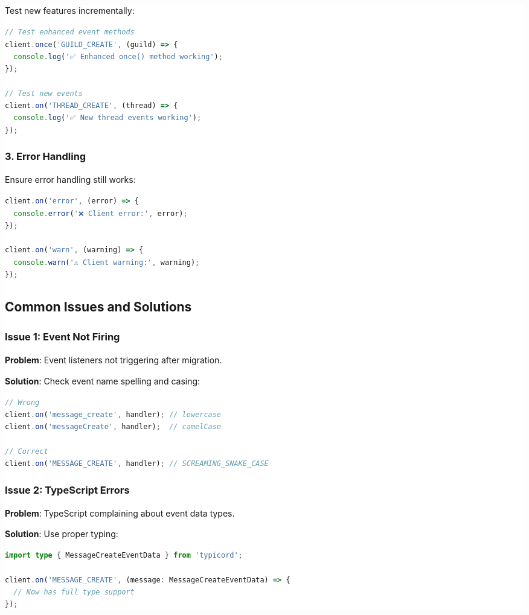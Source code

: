 Test new features incrementally:

```typescript
// Test enhanced event methods
client.once('GUILD_CREATE', (guild) => {
  console.log('✅ Enhanced once() method working');
});

// Test new events
client.on('THREAD_CREATE', (thread) => {
  console.log('✅ New thread events working');
});
```

### 3. Error Handling

Ensure error handling still works:

```typescript
client.on('error', (error) => {
  console.error('❌ Client error:', error);
});

client.on('warn', (warning) => {
  console.warn('⚠️ Client warning:', warning);
});
```

## Common Issues and Solutions

### Issue 1: Event Not Firing

**Problem**: Event listeners not triggering after migration.

**Solution**: Check event name spelling and casing:
```typescript
// Wrong
client.on('message_create', handler); // lowercase
client.on('messageCreate', handler);  // camelCase

// Correct
client.on('MESSAGE_CREATE', handler); // SCREAMING_SNAKE_CASE
```

### Issue 2: TypeScript Errors

**Problem**: TypeScript complaining about event data types.

**Solution**: Use proper typing:
```typescript
import type { MessageCreateEventData } from 'typicord';

client.on('MESSAGE_CREATE', (message: MessageCreateEventData) => {
  // Now has full type support
});
```

